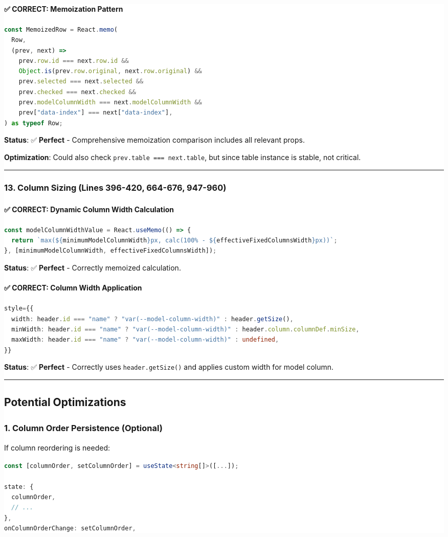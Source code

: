#### ✅ CORRECT: Memoization Pattern
```typescript
const MemoizedRow = React.memo(
  Row,
  (prev, next) =>
    prev.row.id === next.row.id &&
    Object.is(prev.row.original, next.row.original) &&
    prev.selected === next.selected &&
    prev.checked === next.checked &&
    prev.modelColumnWidth === next.modelColumnWidth &&
    prev["data-index"] === next["data-index"],
) as typeof Row;
```
**Status**: ✅ **Perfect** - Comprehensive memoization comparison includes all relevant props.

**Optimization**: Could also check `prev.table === next.table`, but since table instance is stable, not critical.

---

### 13. Column Sizing (Lines 396-420, 664-676, 947-960)

#### ✅ CORRECT: Dynamic Column Width Calculation
```typescript
const modelColumnWidthValue = React.useMemo(() => {
  return `max(${minimumModelColumnWidth}px, calc(100% - ${effectiveFixedColumnsWidth}px))`;
}, [minimumModelColumnWidth, effectiveFixedColumnsWidth]);
```
**Status**: ✅ **Perfect** - Correctly memoized calculation.

#### ✅ CORRECT: Column Width Application
```typescript
style={{
  width: header.id === "name" ? "var(--model-column-width)" : header.getSize(),
  minWidth: header.id === "name" ? "var(--model-column-width)" : header.column.columnDef.minSize,
  maxWidth: header.id === "name" ? "var(--model-column-width)" : undefined,
}}
```
**Status**: ✅ **Perfect** - Correctly uses `header.getSize()` and applies custom width for model column.

---

## Potential Optimizations

### 1. Column Order Persistence (Optional)
If column reordering is needed:
```typescript
const [columnOrder, setColumnOrder] = useState<string[]>([...]);

state: {
  columnOrder,
  // ...
},
onColumnOrderChange: setColumnOrder,
```
